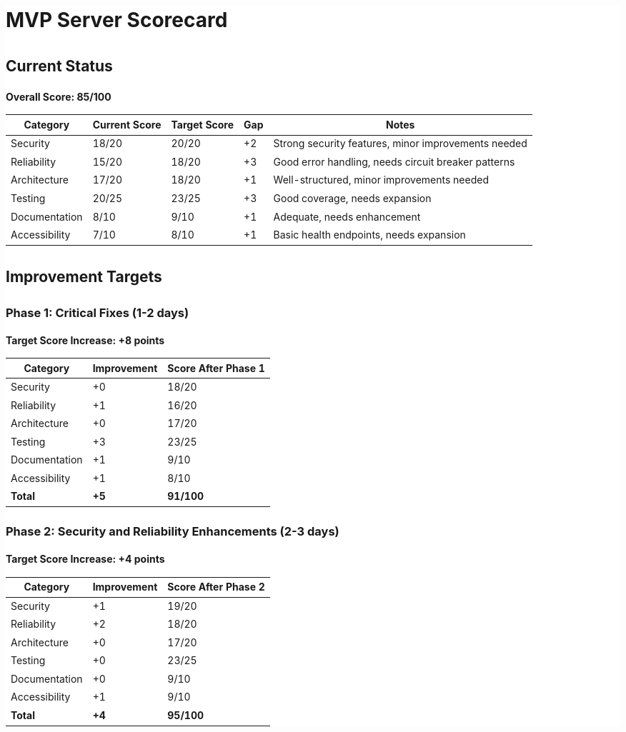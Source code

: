 # MVP Server Scorecard

## Current Status

**Overall Score: 85/100**

| Category      | Current Score | Target Score | Gap | Notes                                               |
| ------------- | ------------- | ------------ | --- | --------------------------------------------------- |
| Security      | 18/20         | 20/20        | +2  | Strong security features, minor improvements needed |
| Reliability   | 15/20         | 18/20        | +3  | Good error handling, needs circuit breaker patterns |
| Architecture  | 17/20         | 18/20        | +1  | Well-structured, minor improvements needed          |
| Testing       | 20/25         | 23/25        | +3  | Good coverage, needs expansion                      |
| Documentation | 8/10          | 9/10         | +1  | Adequate, needs enhancement                         |
| Accessibility | 7/10          | 8/10         | +1  | Basic health endpoints, needs expansion             |

## Improvement Targets

### Phase 1: Critical Fixes (1-2 days)

**Target Score Increase: +8 points**

| Category      | Improvement | Score After Phase 1 |
| ------------- | ----------- | ------------------- |
| Security      | +0          | 18/20               |
| Reliability   | +1          | 16/20               |
| Architecture  | +0          | 17/20               |
| Testing       | +3          | 23/25               |
| Documentation | +1          | 9/10                |
| Accessibility | +1          | 8/10                |
| **Total**     | **+5**      | **91/100**          |

### Phase 2: Security and Reliability Enhancements (2-3 days)

**Target Score Increase: +4 points**

| Category      | Improvement | Score After Phase 2 |
| ------------- | ----------- | ------------------- |
| Security      | +1          | 19/20               |
| Reliability   | +2          | 18/20               |
| Architecture  | +0          | 17/20               |
| Testing       | +0          | 23/25               |
| Documentation | +0          | 9/10                |
| Accessibility | +1          | 9/10                |
| **Total**     | **+4**      | **95/100**          |
